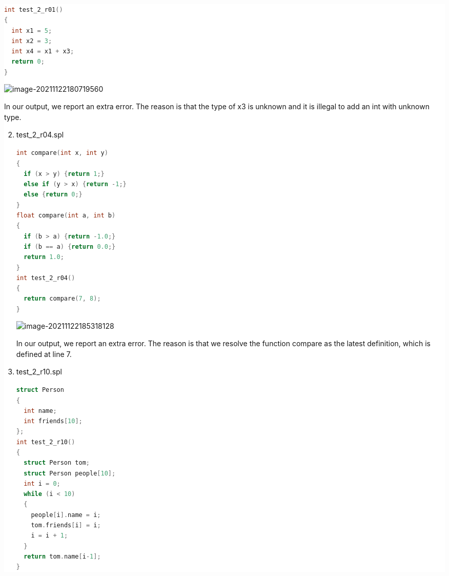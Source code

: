    ```c
   int test_2_r01()
   {
     int x1 = 5;
     int x2 = 3;
     int x4 = x1 + x3;
     return 0;
   }
   ```

   ![image-20211122180719560](/home/bzy/snap/typora/42/.config/Typora/typora-user-images/image-20211122180719560.png) 

   In our output, we report an extra error. The reason is that the type of x3 is unknown and it is illegal to add an int with unknown type.

2. test_2_r04.spl

   ```c
   int compare(int x, int y)
   {
     if (x > y) {return 1;}
     else if (y > x) {return -1;}
     else {return 0;}
   }
   float compare(int a, int b)
   {
     if (b > a) {return -1.0;}
     if (b == a) {return 0.0;}
     return 1.0;
   }
   int test_2_r04()
   {
     return compare(7, 8);
   }
   ```

   ![image-20211122185318128](/home/bzy/snap/typora/42/.config/Typora/typora-user-images/image-20211122185318128.png)

   In our output, we report an extra error. The reason is that we resolve the function compare as the latest definition, which is defined at line 7.

3. test_2_r10.spl

   ```c
   struct Person
   {
     int name;
     int friends[10];
   };
   int test_2_r10()
   {
     struct Person tom;
     struct Person people[10];
     int i = 0;
     while (i < 10)
     {
       people[i].name = i;
       tom.friends[i] = i;
       i = i + 1;
     }
     return tom.name[i-1];
   }
   ```
